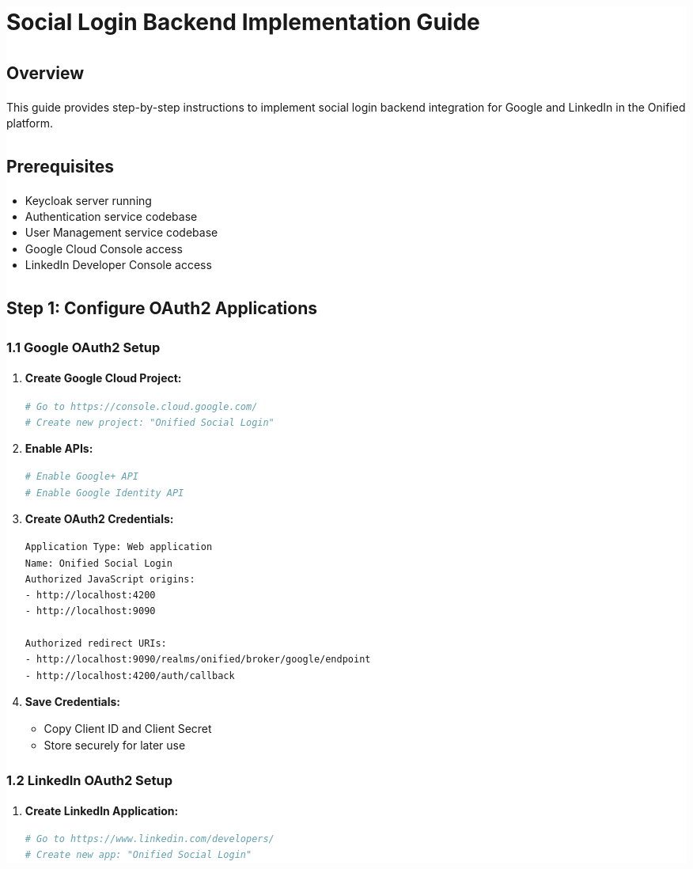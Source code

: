 # Social Login Backend Implementation Guide

## Overview
This guide provides step-by-step instructions to implement social login backend integration for Google and LinkedIn in the Onified platform.

## Prerequisites
- Keycloak server running
- Authentication service codebase
- User Management service codebase
- Google Cloud Console access
- LinkedIn Developer Console access

## Step 1: Configure OAuth2 Applications

### 1.1 Google OAuth2 Setup

1. **Create Google Cloud Project:**
   ```bash
   # Go to https://console.cloud.google.com/
   # Create new project: "Onified Social Login"
   ```

2. **Enable APIs:**
   ```bash
   # Enable Google+ API
   # Enable Google Identity API
   ```

3. **Create OAuth2 Credentials:**
   ```
   Application Type: Web application
   Name: Onified Social Login
   Authorized JavaScript origins:
   - http://localhost:4200
   - http://localhost:9090
   
   Authorized redirect URIs:
   - http://localhost:9090/realms/onified/broker/google/endpoint
   - http://localhost:4200/auth/callback
   ```

4. **Save Credentials:**
   - Copy Client ID and Client Secret
   - Store securely for later use

### 1.2 LinkedIn OAuth2 Setup

1. **Create LinkedIn Application:**
   ```bash
   # Go to https://www.linkedin.com/developers/
   # Create new app: "Onified Social Login"
   ```
